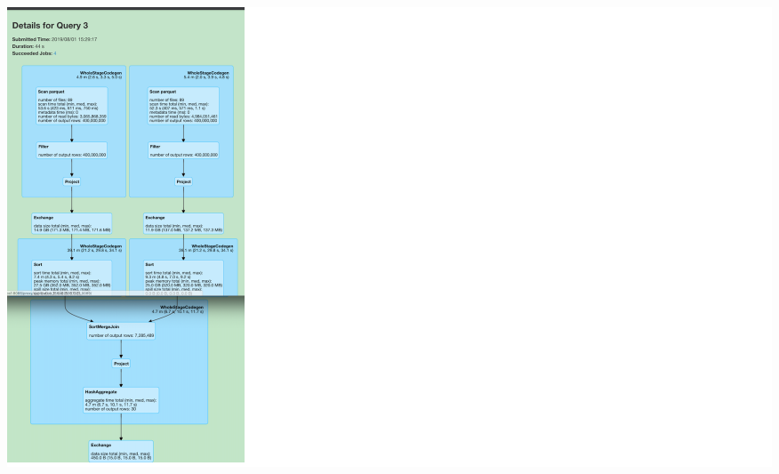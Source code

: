 <img src="Spark-Bucketing-Deep-Dive/78b48f23-6c82-4db0-9237-ecfcadbe8248-20210508113716354.png" alt="img" style="zoom:50%;" />

